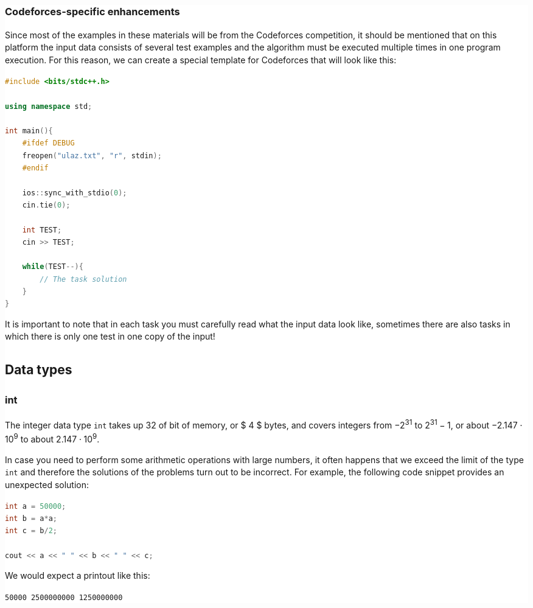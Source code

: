 ### Codeforces-specific enhancements

Since most of the examples in these materials will be from the Codeforces competition, it should be mentioned that on this platform the input data consists of several test examples and the algorithm must be executed multiple times in one program execution. For this reason, we can create a special template for Codeforces that will look like this:

```cpp
#include <bits/stdc++.h>

using namespace std;

int main(){
    #ifdef DEBUG
    freopen("ulaz.txt", "r", stdin);
    #endif

    ios::sync_with_stdio(0);
    cin.tie(0);

    int TEST;
    cin >> TEST;

    while(TEST--){
        // The task solution
    }
}
```

It is important to note that in each task you must carefully read what the input data look like, sometimes there are also tasks in which there is only one test in one copy of the input!

## Data types

### int

The integer data type `int` takes up $32$ of bit of memory, or $ 4 $ bytes, and covers integers from $-2^{31}$ to $2^{31}-1$, or about $-2.147 \cdot 10^{9}$ to about $2.147 \cdot 10^{9}$.

In case you need to perform some arithmetic operations with large numbers, it often happens that we exceed the limit of the type `int` and therefore the solutions of the problems turn out to be incorrect. For example, the following code snippet provides an unexpected solution:

```cpp
int a = 50000;
int b = a*a;
int c = b/2;

cout << a << " " << b << " " << c;
```

We would expect a printout like this:

```
50000 2500000000 1250000000
```
